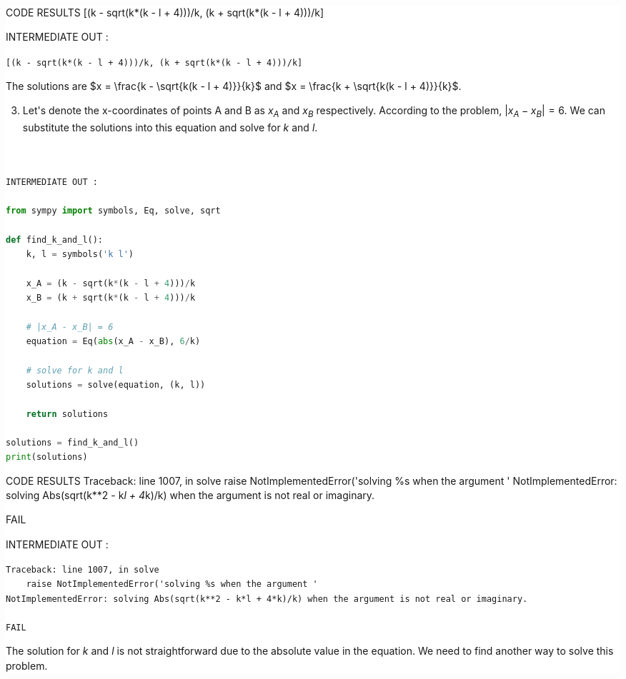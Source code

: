 CODE RESULTS [(k - sqrt(k*(k - l + 4)))/k, (k + sqrt(k*(k - l + 4)))/k]

INTERMEDIATE OUT :
```output
[(k - sqrt(k*(k - l + 4)))/k, (k + sqrt(k*(k - l + 4)))/k]
```
The solutions are $x = \frac{k - \sqrt{k(k - l + 4)}}{k}$ and $x = \frac{k + \sqrt{k(k - l + 4)}}{k}$.

3. Let's denote the x-coordinates of points A and B as $x_A$ and $x_B$ respectively. According to the problem, $|x_A - x_B| = 6$. We can substitute the solutions into this equation and solve for $k$ and $l$.

```python


INTERMEDIATE OUT :

from sympy import symbols, Eq, solve, sqrt

def find_k_and_l():
    k, l = symbols('k l')

    x_A = (k - sqrt(k*(k - l + 4)))/k
    x_B = (k + sqrt(k*(k - l + 4)))/k

    # |x_A - x_B| = 6
    equation = Eq(abs(x_A - x_B), 6/k)

    # solve for k and l
    solutions = solve(equation, (k, l))

    return solutions

solutions = find_k_and_l()
print(solutions)
```

CODE RESULTS Traceback: line 1007, in solve
    raise NotImplementedError('solving %s when the argument '
NotImplementedError: solving Abs(sqrt(k**2 - k*l + 4*k)/k) when the argument is not real or imaginary.

FAIL


INTERMEDIATE OUT :
```output
Traceback: line 1007, in solve
    raise NotImplementedError('solving %s when the argument '
NotImplementedError: solving Abs(sqrt(k**2 - k*l + 4*k)/k) when the argument is not real or imaginary.

FAIL

```
The solution for $k$ and $l$ is not straightforward due to the absolute value in the equation. We need to find another way to solve this problem.
